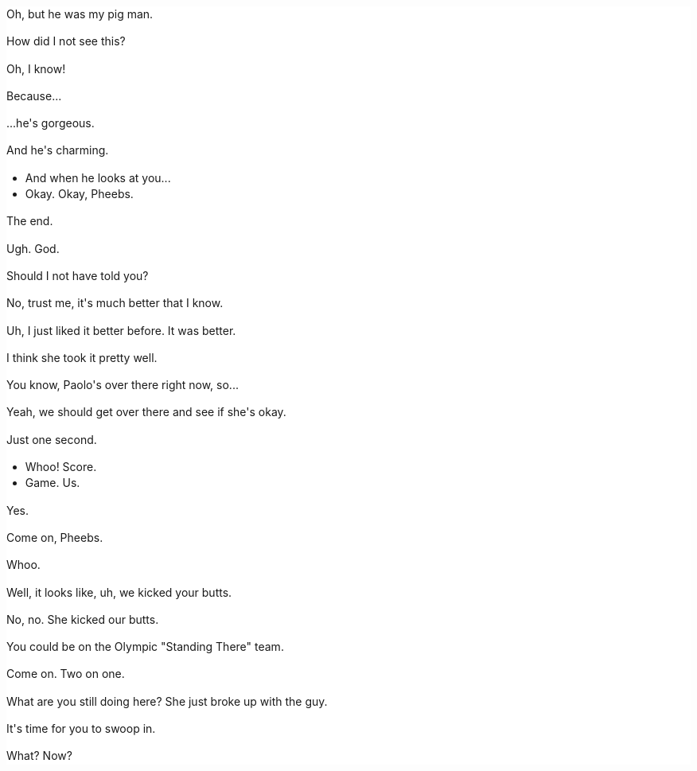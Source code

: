 Oh, but he was my pig man.

How did I not see this?

Oh, I know!

Because...

...he's gorgeous.

And he's charming.

- And when he looks at you...
- Okay. Okay, Pheebs.

The end.

Ugh. God.

Should I not have told you?

No, trust me,
it's much better that I know.

Uh, I just liked it better before.
It was better.

I think she took it pretty well.

You know, Paolo's over there
right now, so...

Yeah, we should get over there
and see if she's okay.

Just one second.

- Whoo! Score.
- Game. Us.

Yes.

Come on, Pheebs.

Whoo.

Well, it looks like, uh,
we kicked your butts.

No, no. She kicked our butts.

You could be on the Olympic
"Standing There" team.

Come on. Two on one.

What are you still doing here?
She just broke up with the guy.

It's time for you to swoop in.

What? Now?
